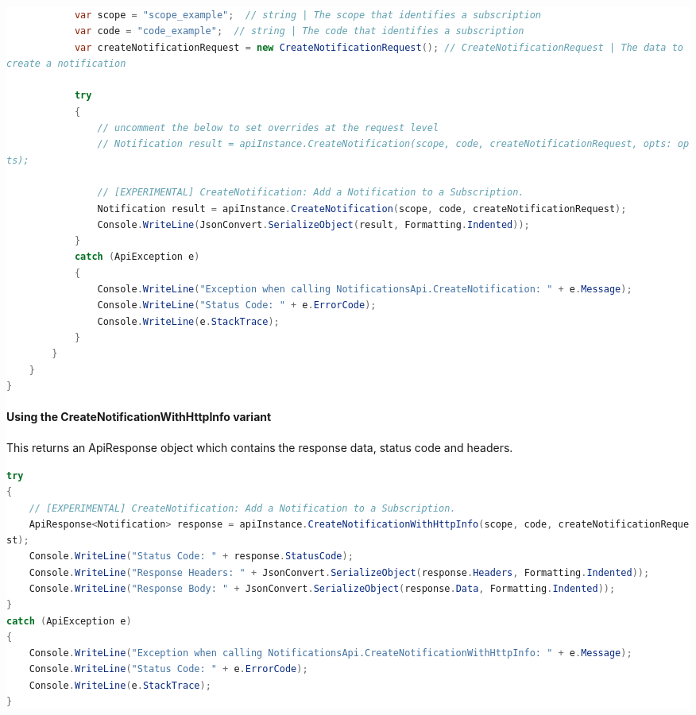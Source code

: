 ```csharp
            var scope = "scope_example";  // string | The scope that identifies a subscription
            var code = "code_example";  // string | The code that identifies a subscription
            var createNotificationRequest = new CreateNotificationRequest(); // CreateNotificationRequest | The data to create a notification

            try
            {
                // uncomment the below to set overrides at the request level
                // Notification result = apiInstance.CreateNotification(scope, code, createNotificationRequest, opts: opts);

                // [EXPERIMENTAL] CreateNotification: Add a Notification to a Subscription.
                Notification result = apiInstance.CreateNotification(scope, code, createNotificationRequest);
                Console.WriteLine(JsonConvert.SerializeObject(result, Formatting.Indented));
            }
            catch (ApiException e)
            {
                Console.WriteLine("Exception when calling NotificationsApi.CreateNotification: " + e.Message);
                Console.WriteLine("Status Code: " + e.ErrorCode);
                Console.WriteLine(e.StackTrace);
            }
        }
    }
}
```

#### Using the CreateNotificationWithHttpInfo variant
This returns an ApiResponse object which contains the response data, status code and headers.

```csharp
try
{
    // [EXPERIMENTAL] CreateNotification: Add a Notification to a Subscription.
    ApiResponse<Notification> response = apiInstance.CreateNotificationWithHttpInfo(scope, code, createNotificationRequest);
    Console.WriteLine("Status Code: " + response.StatusCode);
    Console.WriteLine("Response Headers: " + JsonConvert.SerializeObject(response.Headers, Formatting.Indented));
    Console.WriteLine("Response Body: " + JsonConvert.SerializeObject(response.Data, Formatting.Indented));
}
catch (ApiException e)
{
    Console.WriteLine("Exception when calling NotificationsApi.CreateNotificationWithHttpInfo: " + e.Message);
    Console.WriteLine("Status Code: " + e.ErrorCode);
    Console.WriteLine(e.StackTrace);
}
```

